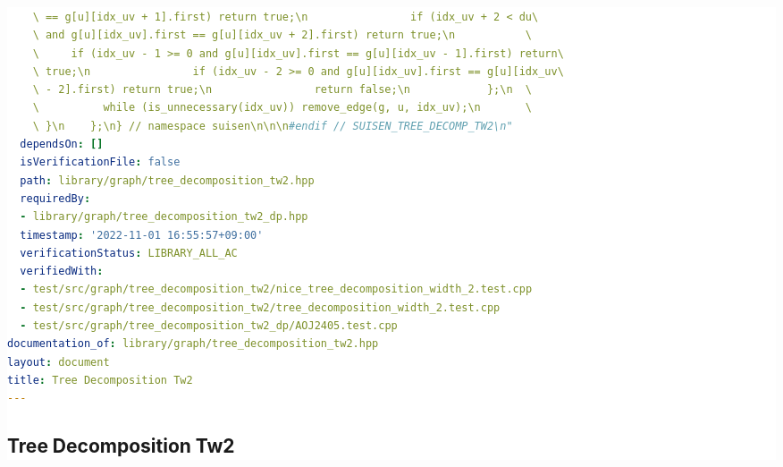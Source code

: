 ```yaml
    \ == g[u][idx_uv + 1].first) return true;\n                if (idx_uv + 2 < du\
    \ and g[u][idx_uv].first == g[u][idx_uv + 2].first) return true;\n           \
    \     if (idx_uv - 1 >= 0 and g[u][idx_uv].first == g[u][idx_uv - 1].first) return\
    \ true;\n                if (idx_uv - 2 >= 0 and g[u][idx_uv].first == g[u][idx_uv\
    \ - 2].first) return true;\n                return false;\n            };\n  \
    \          while (is_unnecessary(idx_uv)) remove_edge(g, u, idx_uv);\n       \
    \ }\n    };\n} // namespace suisen\n\n\n#endif // SUISEN_TREE_DECOMP_TW2\n"
  dependsOn: []
  isVerificationFile: false
  path: library/graph/tree_decomposition_tw2.hpp
  requiredBy:
  - library/graph/tree_decomposition_tw2_dp.hpp
  timestamp: '2022-11-01 16:55:57+09:00'
  verificationStatus: LIBRARY_ALL_AC
  verifiedWith:
  - test/src/graph/tree_decomposition_tw2/nice_tree_decomposition_width_2.test.cpp
  - test/src/graph/tree_decomposition_tw2/tree_decomposition_width_2.test.cpp
  - test/src/graph/tree_decomposition_tw2_dp/AOJ2405.test.cpp
documentation_of: library/graph/tree_decomposition_tw2.hpp
layout: document
title: Tree Decomposition Tw2
---
```

## Tree Decomposition Tw2

